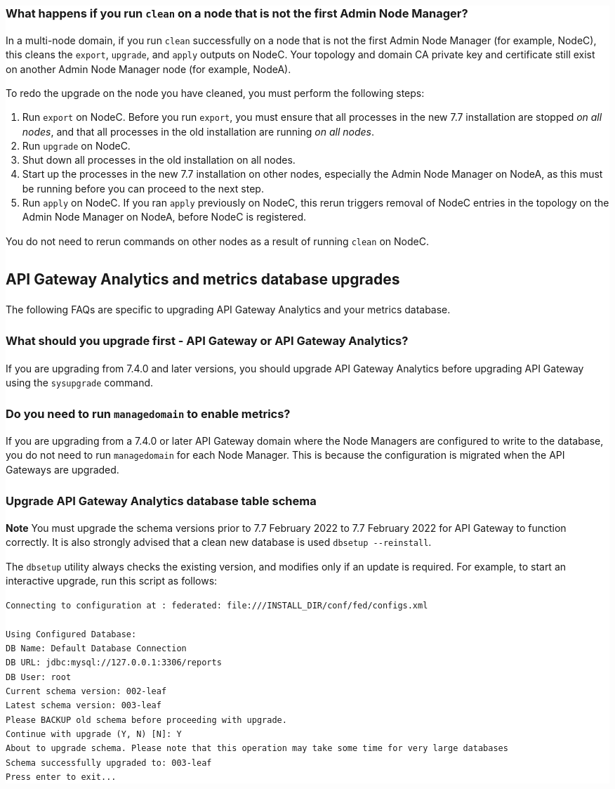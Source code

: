 ### What happens if you run `clean` on a node that is not the first Admin Node Manager?

In a multi-node domain, if you run `clean` successfully on a node that is not the first Admin Node Manager (for example, NodeC), this cleans the `export`, `upgrade`, and `apply` outputs on NodeC. Your topology and domain CA private key and certificate still exist on another Admin Node Manager node (for example, NodeA).

To redo the upgrade on the node you have cleaned, you must perform the following steps:

1. Run `export` on NodeC. Before you run `export`, you must ensure that all processes in the new 7.7 installation are stopped *on all nodes*, and that all processes in the old installation are running *on all nodes*.
2. Run `upgrade` on NodeC.
3. Shut down all processes in the old installation on all nodes.
4. Start up the processes in the new 7.7 installation on other nodes, especially the Admin Node Manager on NodeA, as this must be running before you can proceed to the next step.
5. Run `apply` on NodeC. If you ran `apply` previously on NodeC, this rerun triggers removal of NodeC entries in the topology on the Admin Node Manager on NodeA, before NodeC is registered.

You do not need to rerun commands on other nodes as a result of running `clean` on NodeC.

## API Gateway Analytics and metrics database upgrades

The following FAQs are specific to upgrading API Gateway Analytics and your metrics database.

### What should you upgrade first - API Gateway or API Gateway Analytics?

If you are upgrading from 7.4.0 and later versions, you should upgrade API Gateway Analytics before upgrading API Gateway using the `sysupgrade` command.

### Do you need to run `managedomain` to enable metrics?

If you are upgrading from a 7.4.0 or later API Gateway domain where the Node Managers are configured to write to the database, you do not need to run `managedomain` for each Node Manager. This is because the configuration is migrated when the API Gateways are upgraded.

### Upgrade API Gateway Analytics database table schema

**Note** You must upgrade the schema versions prior to 7.7 February 2022 to 7.7 February 2022 for API Gateway to function correctly.
It is also strongly advised that a clean new database is used `dbsetup --reinstall`.

The `dbsetup` utility always checks the existing version, and modifies only if an update is required.
For example, to start an interactive upgrade, run this script as follows:
```
Connecting to configuration at : federated: file:///INSTALL_DIR/conf/fed/configs.xml

Using Configured Database:
DB Name: Default Database Connection
DB URL: jdbc:mysql://127.0.0.1:3306/reports
DB User: root
Current schema version: 002-leaf
Latest schema version: 003-leaf
Please BACKUP old schema before proceeding with upgrade.
Continue with upgrade (Y, N) [N]: Y
About to upgrade schema. Please note that this operation may take some time for very large databases
Schema successfully upgraded to: 003-leaf
Press enter to exit...
```
